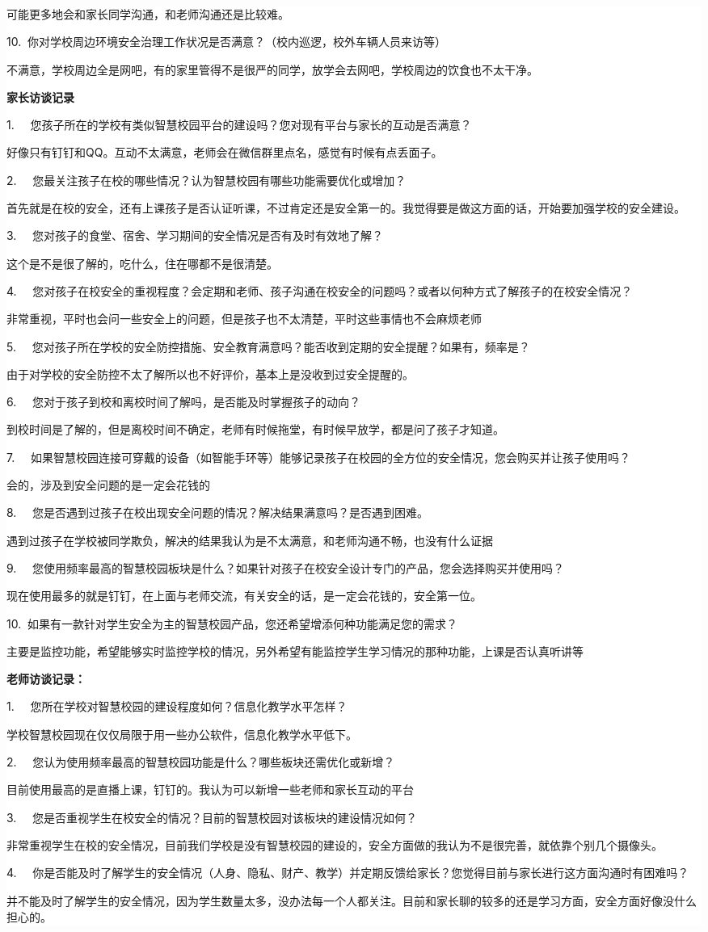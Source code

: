 可能更多地会和家长同学沟通，和老师沟通还是比较难。

10.  你对学校周边环境安全治理工作状况是否满意？（校内巡逻，校外车辆人员来访等）

不满意，学校周边全是网吧，有的家里管得不是很严的同学，放学会去网吧，学校周边的饮食也不太干净。

**家长访谈记录**

1.     您孩子所在的学校有类似智慧校园平台的建设吗？您对现有平台与家长的互动是否满意？

好像只有钉钉和QQ。互动不太满意，老师会在微信群里点名，感觉有时候有点丢面子。

2.     您最关注孩子在校的哪些情况？认为智慧校园有哪些功能需要优化或增加？

首先就是在校的安全，还有上课孩子是否认证听课，不过肯定还是安全第一的。我觉得要是做这方面的话，开始要加强学校的安全建设。

3.     您对孩子的食堂、宿舍、学习期间的安全情况是否有及时有效地了解？

这个是不是很了解的，吃什么，住在哪都不是很清楚。

4.     您对孩子在校安全的重视程度？会定期和老师、孩子沟通在校安全的问题吗？或者以何种方式了解孩子的在校安全情况？

非常重视，平时也会问一些安全上的问题，但是孩子也不太清楚，平时这些事情也不会麻烦老师

5.     您对孩子所在学校的安全防控措施、安全教育满意吗？能否收到定期的安全提醒？如果有，频率是？

由于对学校的安全防控不太了解所以也不好评价，基本上是没收到过安全提醒的。

6.     您对于孩子到校和离校时间了解吗，是否能及时掌握孩子的动向？

到校时间是了解的，但是离校时间不确定，老师有时候拖堂，有时候早放学，都是问了孩子才知道。

7.     如果智慧校园连接可穿戴的设备（如智能手环等）能够记录孩子在校园的全方位的安全情况，您会购买并让孩子使用吗？

会的，涉及到安全问题的是一定会花钱的

8.     您是否遇到过孩子在校出现安全问题的情况？解决结果满意吗？是否遇到困难。

遇到过孩子在学校被同学欺负，解决的结果我认为是不太满意，和老师沟通不畅，也没有什么证据

9.     您使用频率最高的智慧校园板块是什么？如果针对孩子在校安全设计专门的产品，您会选择购买并使用吗？

现在使用最多的就是钉钉，在上面与老师交流，有关安全的话，是一定会花钱的，安全第一位。

10.  如果有一款针对学生安全为主的智慧校园产品，您还希望增添何种功能满足您的需求？

主要是监控功能，希望能够实时监控学校的情况，另外希望有能监控学生学习情况的那种功能，上课是否认真听讲等

**老师访谈记录：**

1.     您所在学校对智慧校园的建设程度如何？信息化教学水平怎样？

学校智慧校园现在仅仅局限于用一些办公软件，信息化教学水平低下。

2.     您认为使用频率最高的智慧校园功能是什么？哪些板块还需优化或新增？

目前使用最高的是直播上课，钉钉的。我认为可以新增一些老师和家长互动的平台

3.     您是否重视学生在校安全的情况？目前的智慧校园对该板块的建设情况如何？

非常重视学生在校的安全情况，目前我们学校是没有智慧校园的建设的，安全方面做的我认为不是很完善，就依靠个别几个摄像头。

4.     你是否能及时了解学生的安全情况（人身、隐私、财产、教学）并定期反馈给家长？您觉得目前与家长进行这方面沟通时有困难吗？

并不能及时了解学生的安全情况，因为学生数量太多，没办法每一个人都关注。目前和家长聊的较多的还是学习方面，安全方面好像没什么担心的。
